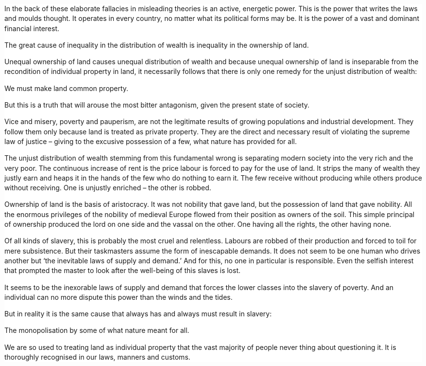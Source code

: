 In the back of these elaborate fallacies in misleading theories is an active,
energetic power. This is the power that writes the laws and moulds thought. It
operates in every country, no matter what its political forms may be. It is the
power of a vast and dominant financial interest.

The great cause of inequality in the distribution of wealth is inequality in the
ownership of land.

Unequal ownership of land causes unequal distribution of wealth and because
unequal ownership of land is inseparable from the recondition of individual
property in land, it necessarily follows that there is only one remedy for the
unjust distribution of wealth:

We must make land common property.

But this is a truth that will arouse the most bitter antagonism, given the
present state of society.

Vice and misery, poverty and pauperism, are not the legitimate results of
growing populations and industrial development. They follow them only because
land is treated as private property. They are the direct and necessary result of
violating the supreme law of justice – giving to the excusive possession of a
few, what nature has provided for all.

The unjust distribution of wealth stemming from this fundamental wrong is
separating modern society into the very rich and the very poor. The continuous
increase of rent is the price labour is forced to pay for the use of land. It
strips the many of wealth they justly earn and heaps it in the hands of the few
who do nothing to earn it. The few receive without producing while others
produce without receiving. One is unjustly enriched – the other is robbed.

Ownership of land is the basis of aristocracy. It was not nobility that gave
land, but the possession of land that gave nobility. All the enormous privileges
of the nobility of medieval Europe flowed from their position as owners of the
soil. This simple principal of ownership produced the lord on one side and the
vassal on the other. One having all the rights, the other having none.

Of all kinds of slavery, this is probably the most cruel and relentless. Labours
are robbed of their production and forced to toil for mere subsistence. But
their taskmasters assume the form of inescapable demands. It does not seem to be
one human who drives another but ‘the inevitable laws of supply and demand.’ And
for this, no one in particular is responsible. Even the selfish interest that
prompted the master to look after the well-being of this slaves is lost.

It seems to be the inexorable laws of supply and demand that forces the lower
classes into the slavery of poverty. And an individual can no more dispute this
power than the winds and the tides.

But in reality it is the same cause that always has and always must result in
slavery:

The monopolisation by some of what nature meant for all.

We are so used to treating land as individual property that the vast majority of
people never thing about questioning it. It is thoroughly recognised in our
laws, manners and customs.
